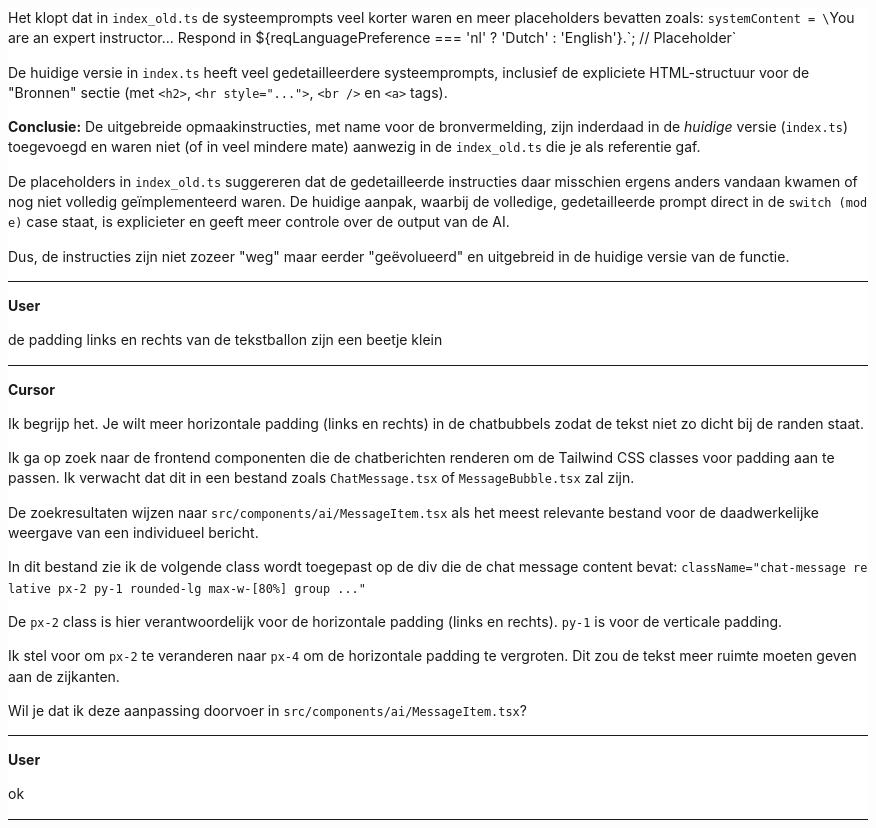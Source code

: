 Het klopt dat in `index_old.ts` de systeemprompts veel korter waren en meer placeholders bevatten zoals:
`systemContent = \`You are an expert instructor... Respond in ${reqLanguagePreference === 'nl' ? 'Dutch' : 'English'}.\`; // Placeholder\`

De huidige versie in `index.ts` heeft veel gedetailleerdere systeemprompts, inclusief de expliciete HTML-structuur voor de "Bronnen" sectie (met `<h2>`, `<hr style="...">`, `<br />` en `<a>` tags).

**Conclusie:**
De uitgebreide opmaakinstructies, met name voor de bronvermelding, zijn inderdaad in de *huidige* versie (`index.ts`) toegevoegd en waren niet (of in veel mindere mate) aanwezig in de `index_old.ts` die je als referentie gaf.

De placeholders in `index_old.ts` suggereren dat de gedetailleerde instructies daar misschien ergens anders vandaan kwamen of nog niet volledig geïmplementeerd waren. De huidige aanpak, waarbij de volledige, gedetailleerde prompt direct in de `switch (mode)` case staat, is explicieter en geeft meer controle over de output van de AI.

Dus, de instructies zijn niet zozeer "weg" maar eerder "geëvolueerd" en uitgebreid in de huidige versie van de functie.

---

**User**

de padding links en rechts van de tekstballon zijn een beetje klein 

---

**Cursor**

Ik begrijp het. Je wilt meer horizontale padding (links en rechts) in de chatbubbels zodat de tekst niet zo dicht bij de randen staat.

Ik ga op zoek naar de frontend componenten die de chatberichten renderen om de Tailwind CSS classes voor padding aan te passen. Ik verwacht dat dit in een bestand zoals `ChatMessage.tsx` of `MessageBubble.tsx` zal zijn.

De zoekresultaten wijzen naar `src/components/ai/MessageItem.tsx` als het meest relevante bestand voor de daadwerkelijke weergave van een individueel bericht.

In dit bestand zie ik de volgende class wordt toegepast op de div die de chat message content bevat:
`className="chat-message relative px-2 py-1 rounded-lg max-w-[80%] group ..."`

De `px-2` class is hier verantwoordelijk voor de horizontale padding (links en rechts). `py-1` is voor de verticale padding.

Ik stel voor om `px-2` te veranderen naar `px-4` om de horizontale padding te vergroten. Dit zou de tekst meer ruimte moeten geven aan de zijkanten.

Wil je dat ik deze aanpassing doorvoer in `src/components/ai/MessageItem.tsx`?

---

**User**

ok

---